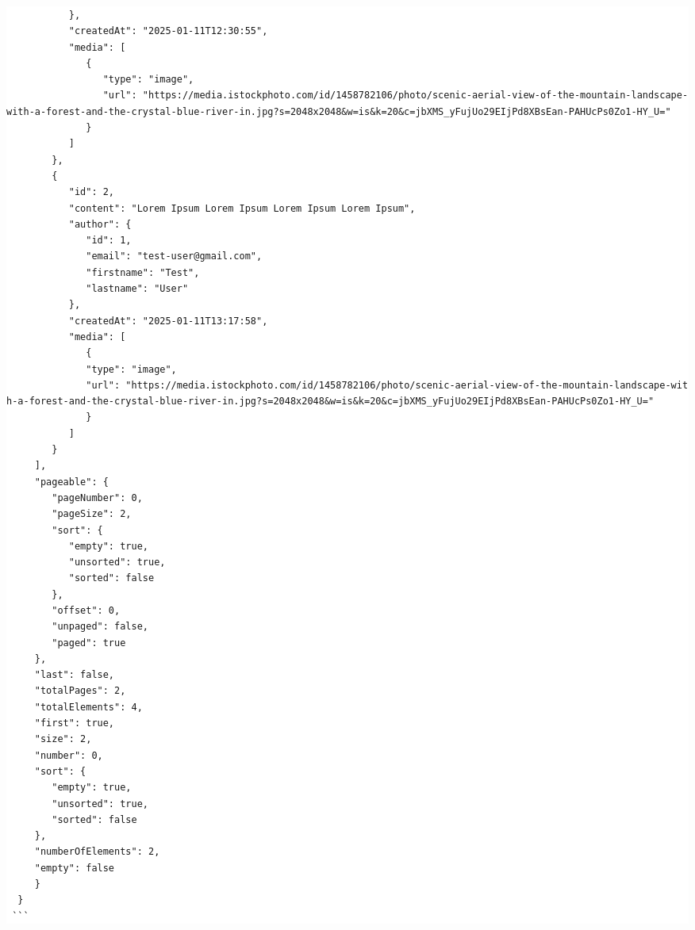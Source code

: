                },
               "createdAt": "2025-01-11T12:30:55",
               "media": [
                  {
                     "type": "image",
                     "url": "https://media.istockphoto.com/id/1458782106/photo/scenic-aerial-view-of-the-mountain-landscape-with-a-forest-and-the-crystal-blue-river-in.jpg?s=2048x2048&w=is&k=20&c=jbXMS_yFujUo29EIjPd8XBsEan-PAHUcPs0Zo1-HY_U="
                  }
               ]
            },
            {
               "id": 2,
               "content": "Lorem Ipsum Lorem Ipsum Lorem Ipsum Lorem Ipsum",
               "author": {
                  "id": 1,
                  "email": "test-user@gmail.com",
                  "firstname": "Test",
                  "lastname": "User"
               },
               "createdAt": "2025-01-11T13:17:58",
               "media": [
                  {
                  "type": "image",
                  "url": "https://media.istockphoto.com/id/1458782106/photo/scenic-aerial-view-of-the-mountain-landscape-with-a-forest-and-the-crystal-blue-river-in.jpg?s=2048x2048&w=is&k=20&c=jbXMS_yFujUo29EIjPd8XBsEan-PAHUcPs0Zo1-HY_U="
                  }
               ]
            }
         ],
         "pageable": {
            "pageNumber": 0,
            "pageSize": 2,
            "sort": {
               "empty": true,
               "unsorted": true,
               "sorted": false
            },
            "offset": 0,
            "unpaged": false,
            "paged": true
         },
         "last": false,
         "totalPages": 2,
         "totalElements": 4,
         "first": true,
         "size": 2,
         "number": 0,
         "sort": {
            "empty": true,
            "unsorted": true,
            "sorted": false
         },
         "numberOfElements": 2,
         "empty": false
         }
      }
     ```
   